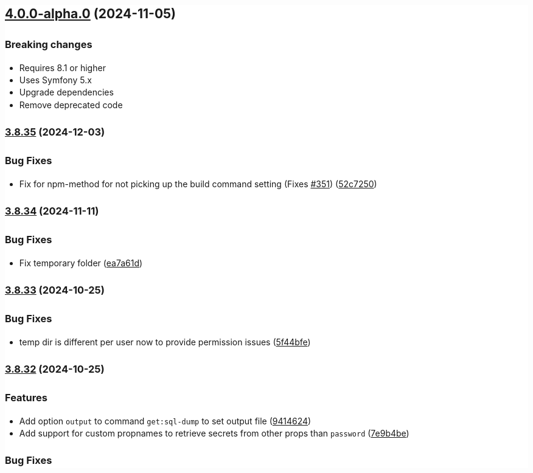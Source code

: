 ## [4.0.0-alpha.0](https://github.com/factorial-io/phabalicious/compare/3.8.33...4.0.0-alpha.0) (2024-11-05)

### Breaking changes

* Requires 8.1 or higher
* Uses Symfony 5.x
* Upgrade dependencies
* Remove deprecated code

### [3.8.35](https://github.com/factorial-io/phabalicious/compare/3.8.34...3.8.35) (2024-12-03)


### Bug Fixes

* Fix for npm-method for not picking up the build command setting (Fixes [#351](https://github.com/factorial-io/phabalicious/issues/351)) ([52c7250](https://github.com/factorial-io/phabalicious/commit/52c7250c431c10c3df36300869a1eb98dbf41a6d))

### [3.8.34](https://github.com/factorial-io/phabalicious/compare/3.8.33...3.8.34) (2024-11-11)

### Bug Fixes

* Fix temporary folder ([ea7a61d](https://github.com/factorial-io/phabalicious/commit/ea7a61d40050ec10f880802c4e0396fad64bcb28))


### [3.8.33](https://github.com/factorial-io/phabalicious/compare/3.8.32...3.8.33) (2024-10-25)


### Bug Fixes

* temp dir is different per user now to provide permission issues ([5f44bfe](https://github.com/factorial-io/phabalicious/commit/5f44bfe692e99e875fc4828c34e3bad4346f421c))

### [3.8.32](https://github.com/factorial-io/phabalicious/compare/3.8.30...3.8.32) (2024-10-25)


### Features

* Add option `output` to command `get:sql-dump` to set output file ([9414624](https://github.com/factorial-io/phabalicious/commit/94146244032eb1da5d4be1100c93fe0faf94df33))
* Add support for custom propnames to retrieve secrets from other props than `password` ([7e9b4be](https://github.com/factorial-io/phabalicious/commit/7e9b4beec7af85607d38d53851399d111bfe43c7))


### Bug Fixes
